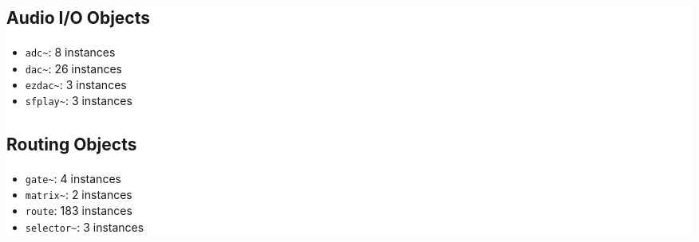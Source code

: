 ## Audio I/O Objects

- `adc~`: 8 instances
- `dac~`: 26 instances
- `ezdac~`: 3 instances
- `sfplay~`: 3 instances

## Routing Objects

- `gate~`: 4 instances
- `matrix~`: 2 instances
- `route`: 183 instances
- `selector~`: 3 instances